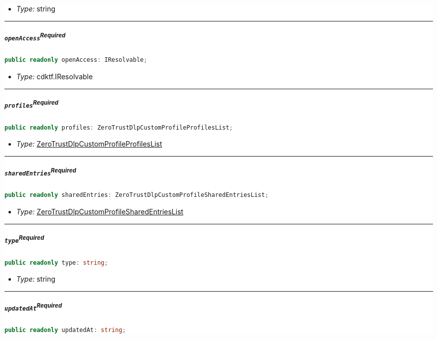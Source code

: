 - *Type:* string

---

##### `openAccess`<sup>Required</sup> <a name="openAccess" id="@cdktf/provider-cloudflare.zeroTrustDlpCustomProfile.ZeroTrustDlpCustomProfile.property.openAccess"></a>

```typescript
public readonly openAccess: IResolvable;
```

- *Type:* cdktf.IResolvable

---

##### `profiles`<sup>Required</sup> <a name="profiles" id="@cdktf/provider-cloudflare.zeroTrustDlpCustomProfile.ZeroTrustDlpCustomProfile.property.profiles"></a>

```typescript
public readonly profiles: ZeroTrustDlpCustomProfileProfilesList;
```

- *Type:* <a href="#@cdktf/provider-cloudflare.zeroTrustDlpCustomProfile.ZeroTrustDlpCustomProfileProfilesList">ZeroTrustDlpCustomProfileProfilesList</a>

---

##### `sharedEntries`<sup>Required</sup> <a name="sharedEntries" id="@cdktf/provider-cloudflare.zeroTrustDlpCustomProfile.ZeroTrustDlpCustomProfile.property.sharedEntries"></a>

```typescript
public readonly sharedEntries: ZeroTrustDlpCustomProfileSharedEntriesList;
```

- *Type:* <a href="#@cdktf/provider-cloudflare.zeroTrustDlpCustomProfile.ZeroTrustDlpCustomProfileSharedEntriesList">ZeroTrustDlpCustomProfileSharedEntriesList</a>

---

##### `type`<sup>Required</sup> <a name="type" id="@cdktf/provider-cloudflare.zeroTrustDlpCustomProfile.ZeroTrustDlpCustomProfile.property.type"></a>

```typescript
public readonly type: string;
```

- *Type:* string

---

##### `updatedAt`<sup>Required</sup> <a name="updatedAt" id="@cdktf/provider-cloudflare.zeroTrustDlpCustomProfile.ZeroTrustDlpCustomProfile.property.updatedAt"></a>

```typescript
public readonly updatedAt: string;
```
